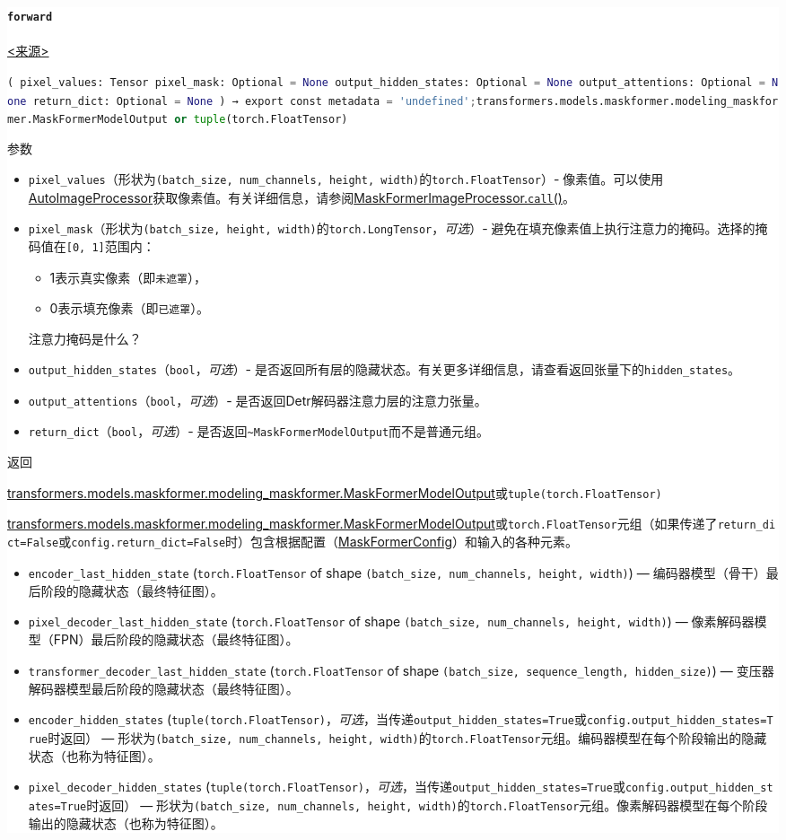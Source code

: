 #### `forward`

[<来源>](https://github.com/huggingface/transformers/blob/v4.37.2/src/transformers/models/maskformer/modeling_maskformer.py#L1611)

```py
( pixel_values: Tensor pixel_mask: Optional = None output_hidden_states: Optional = None output_attentions: Optional = None return_dict: Optional = None ) → export const metadata = 'undefined';transformers.models.maskformer.modeling_maskformer.MaskFormerModelOutput or tuple(torch.FloatTensor)
```

参数

+   `pixel_values`（形状为`(batch_size, num_channels, height, width)`的`torch.FloatTensor`）- 像素值。可以使用[AutoImageProcessor](/docs/transformers/v4.37.2/en/model_doc/auto#transformers.AutoImageProcessor)获取像素值。有关详细信息，请参阅[MaskFormerImageProcessor.`call`()](/docs/transformers/v4.37.2/en/model_doc/maskformer#transformers.MaskFormerFeatureExtractor.__call__)。

+   `pixel_mask`（形状为`(batch_size, height, width)`的`torch.LongTensor`，*可选*）- 避免在填充像素值上执行注意力的掩码。选择的掩码值在`[0, 1]`范围内：

    +   1表示真实像素（即`未遮罩`），

    +   0表示填充像素（即`已遮罩`）。

    注意力掩码是什么？

+   `output_hidden_states`（`bool`，*可选*）- 是否返回所有层的隐藏状态。有关更多详细信息，请查看返回张量下的`hidden_states`。

+   `output_attentions`（`bool`，*可选*）- 是否返回Detr解码器注意力层的注意力张量。

+   `return_dict`（`bool`，*可选*）- 是否返回`~MaskFormerModelOutput`而不是普通元组。

返回

[transformers.models.maskformer.modeling_maskformer.MaskFormerModelOutput](/docs/transformers/v4.37.2/en/model_doc/maskformer#transformers.models.maskformer.modeling_maskformer.MaskFormerModelOutput)或`tuple(torch.FloatTensor)`

[transformers.models.maskformer.modeling_maskformer.MaskFormerModelOutput](/docs/transformers/v4.37.2/en/model_doc/maskformer#transformers.models.maskformer.modeling_maskformer.MaskFormerModelOutput)或`torch.FloatTensor`元组（如果传递了`return_dict=False`或`config.return_dict=False`时）包含根据配置（[MaskFormerConfig](/docs/transformers/v4.37.2/en/model_doc/maskformer#transformers.MaskFormerConfig)）和输入的各种元素。

+   `encoder_last_hidden_state` (`torch.FloatTensor` of shape `(batch_size, num_channels, height, width)`) — 编码器模型（骨干）最后阶段的隐藏状态（最终特征图）。

+   `pixel_decoder_last_hidden_state` (`torch.FloatTensor` of shape `(batch_size, num_channels, height, width)`) — 像素解码器模型（FPN）最后阶段的隐藏状态（最终特征图）。

+   `transformer_decoder_last_hidden_state` (`torch.FloatTensor` of shape `(batch_size, sequence_length, hidden_size)`) — 变压器解码器模型最后阶段的隐藏状态（最终特征图）。

+   `encoder_hidden_states` (`tuple(torch.FloatTensor)`，*可选*，当传递`output_hidden_states=True`或`config.output_hidden_states=True`时返回） — 形状为`(batch_size, num_channels, height, width)`的`torch.FloatTensor`元组。编码器模型在每个阶段输出的隐藏状态（也称为特征图）。

+   `pixel_decoder_hidden_states` (`tuple(torch.FloatTensor)`，*可选*，当传递`output_hidden_states=True`或`config.output_hidden_states=True`时返回） — 形状为`(batch_size, num_channels, height, width)`的`torch.FloatTensor`元组。像素解码器模型在每个阶段输出的隐藏状态（也称为特征图）。
